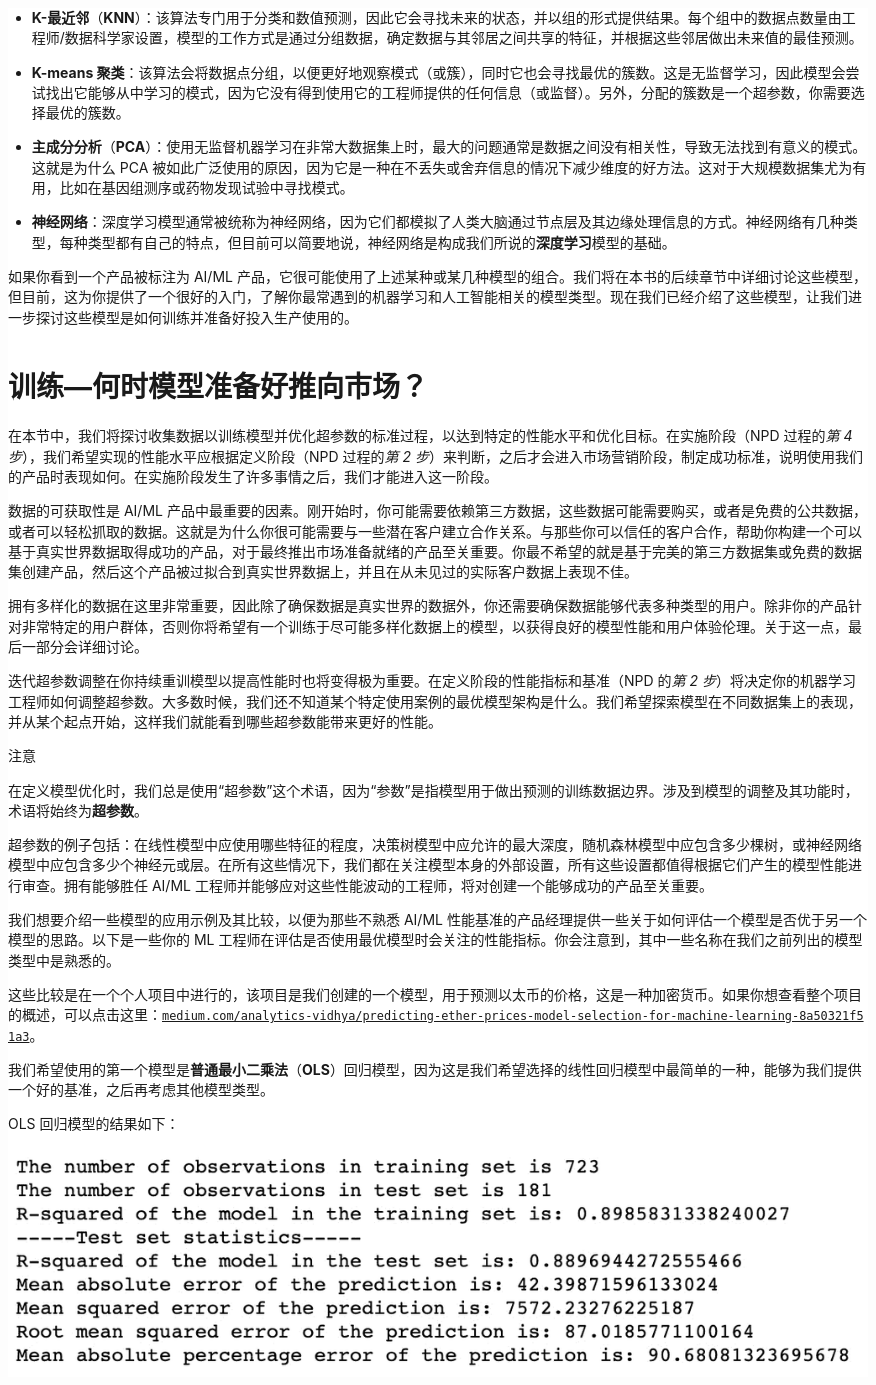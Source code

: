 +   **K-最近邻**（**KNN**）：该算法专门用于分类和数值预测，因此它会寻找未来的状态，并以组的形式提供结果。每个组中的数据点数量由工程师/数据科学家设置，模型的工作方式是通过分组数据，确定数据与其邻居之间共享的特征，并根据这些邻居做出未来值的最佳预测。

+   **K-means 聚类**：该算法会将数据点分组，以便更好地观察模式（或簇），同时它也会寻找最优的簇数。这是无监督学习，因此模型会尝试找出它能够从中学习的模式，因为它没有得到使用它的工程师提供的任何信息（或监督）。另外，分配的簇数是一个超参数，你需要选择最优的簇数。

+   **主成分分析**（**PCA**）：使用无监督机器学习在非常大数据集上时，最大的问题通常是数据之间没有相关性，导致无法找到有意义的模式。这就是为什么 PCA 被如此广泛使用的原因，因为它是一种在不丢失或舍弃信息的情况下减少维度的好方法。这对于大规模数据集尤为有用，比如在基因组测序或药物发现试验中寻找模式。

+   **神经网络**：深度学习模型通常被统称为神经网络，因为它们都模拟了人类大脑通过节点层及其边缘处理信息的方式。神经网络有几种类型，每种类型都有自己的特点，但目前可以简要地说，神经网络是构成我们所说的**深度学习**模型的基础。

如果你看到一个产品被标注为 AI/ML 产品，它很可能使用了上述某种或某几种模型的组合。我们将在本书的后续章节中详细讨论这些模型，但目前，这为你提供了一个很好的入门，了解你最常遇到的机器学习和人工智能相关的模型类型。现在我们已经介绍了这些模型，让我们进一步探讨这些模型是如何训练并准备好投入生产使用的。

# 训练—何时模型准备好推向市场？

在本节中，我们将探讨收集数据以训练模型并优化超参数的标准过程，以达到特定的性能水平和优化目标。在实施阶段（NPD 过程的*第 4 步*），我们希望实现的性能水平应根据定义阶段（NPD 过程的*第 2 步*）来判断，之后才会进入市场营销阶段，制定成功标准，说明使用我们的产品时表现如何。在实施阶段发生了许多事情之后，我们才能进入这一阶段。

数据的可获取性是 AI/ML 产品中最重要的因素。刚开始时，你可能需要依赖第三方数据，这些数据可能需要购买，或者是免费的公共数据，或者可以轻松抓取的数据。这就是为什么你很可能需要与一些潜在客户建立合作关系。与那些你可以信任的客户合作，帮助你构建一个可以基于真实世界数据取得成功的产品，对于最终推出市场准备就绪的产品至关重要。你最不希望的就是基于完美的第三方数据集或免费的数据集创建产品，然后这个产品被过拟合到真实世界数据上，并且在从未见过的实际客户数据上表现不佳。

拥有多样化的数据在这里非常重要，因此除了确保数据是真实世界的数据外，你还需要确保数据能够代表多种类型的用户。除非你的产品针对非常特定的用户群体，否则你将希望有一个训练于尽可能多样化数据上的模型，以获得良好的模型性能和用户体验伦理。关于这一点，最后一部分会详细讨论。

迭代超参数调整在你持续重训模型以提高性能时也将变得极为重要。在定义阶段的性能指标和基准（NPD 的*第 2 步*）将决定你的机器学习工程师如何调整超参数。大多数时候，我们还不知道某个特定使用案例的最优模型架构是什么。我们希望探索模型在不同数据集上的表现，并从某个起点开始，这样我们就能看到哪些超参数能带来更好的性能。

注意

在定义模型优化时，我们总是使用“超参数”这个术语，因为“参数”是指模型用于做出预测的训练数据边界。涉及到模型的调整及其功能时，术语将始终为**超参数**。

超参数的例子包括：在线性模型中应使用哪些特征的程度，决策树模型中应允许的最大深度，随机森林模型中应包含多少棵树，或神经网络模型中应包含多少个神经元或层。在所有这些情况下，我们都在关注模型本身的外部设置，所有这些设置都值得根据它们产生的模型性能进行审查。拥有能够胜任 AI/ML 工程师并能够应对这些性能波动的工程师，将对创建一个能够成功的产品至关重要。

我们想要介绍一些模型的应用示例及其比较，以便为那些不熟悉 AI/ML 性能基准的产品经理提供一些关于如何评估一个模型是否优于另一个模型的思路。以下是一些你的 ML 工程师在评估是否使用最优模型时会关注的性能指标。你会注意到，其中一些名称在我们之前列出的模型类型中是熟悉的。

这些比较是在一个个人项目中进行的，该项目是我们创建的一个模型，用于预测以太币的价格，这是一种加密货币。如果你想查看整个项目的概述，可以点击这里：[`medium.com/analytics-vidhya/predicting-ether-prices-model-selection-for-machine-learning-8a50321f51a3`](https://medium.com/analytics-vidhya/predicting-ether-prices-model-selection-for-machine-learning-8a50321f51a3)。

我们希望使用的第一个模型是**普通最小二乘法**（**OLS**）回归模型，因为这是我们希望选择的线性回归模型中最简单的一种，能够为我们提供一个好的基准，之后再考虑其他模型类型。

OLS 回归模型的结果如下：

![图 2.1 – OLS 回归模型结果](img/Image98224.jpg)
